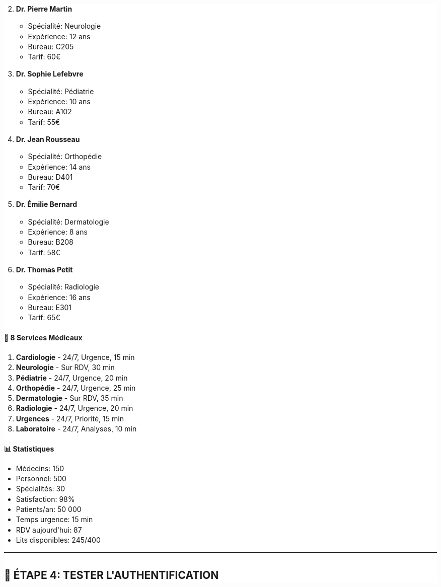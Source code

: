 2. **Dr. Pierre Martin**
   - Spécialité: Neurologie
   - Expérience: 12 ans
   - Bureau: C205
   - Tarif: 60€

3. **Dr. Sophie Lefebvre**
   - Spécialité: Pédiatrie
   - Expérience: 10 ans
   - Bureau: A102
   - Tarif: 55€

4. **Dr. Jean Rousseau**
   - Spécialité: Orthopédie
   - Expérience: 14 ans
   - Bureau: D401
   - Tarif: 70€

5. **Dr. Émilie Bernard**
   - Spécialité: Dermatologie
   - Expérience: 8 ans
   - Bureau: B208
   - Tarif: 58€

6. **Dr. Thomas Petit**
   - Spécialité: Radiologie
   - Expérience: 16 ans
   - Bureau: E301
   - Tarif: 65€

#### 🏥 **8 Services Médicaux**

1. **Cardiologie** - 24/7, Urgence, 15 min
2. **Neurologie** - Sur RDV, 30 min
3. **Pédiatrie** - 24/7, Urgence, 20 min
4. **Orthopédie** - 24/7, Urgence, 25 min
5. **Dermatologie** - Sur RDV, 35 min
6. **Radiologie** - 24/7, Urgence, 20 min
7. **Urgences** - 24/7, Priorité, 15 min
8. **Laboratoire** - 24/7, Analyses, 10 min

#### 📊 **Statistiques**

- Médecins: 150
- Personnel: 500
- Spécialités: 30
- Satisfaction: 98%
- Patients/an: 50 000
- Temps urgence: 15 min
- RDV aujourd'hui: 87
- Lits disponibles: 245/400

---

## 🔐 ÉTAPE 4: TESTER L'AUTHENTIFICATION
